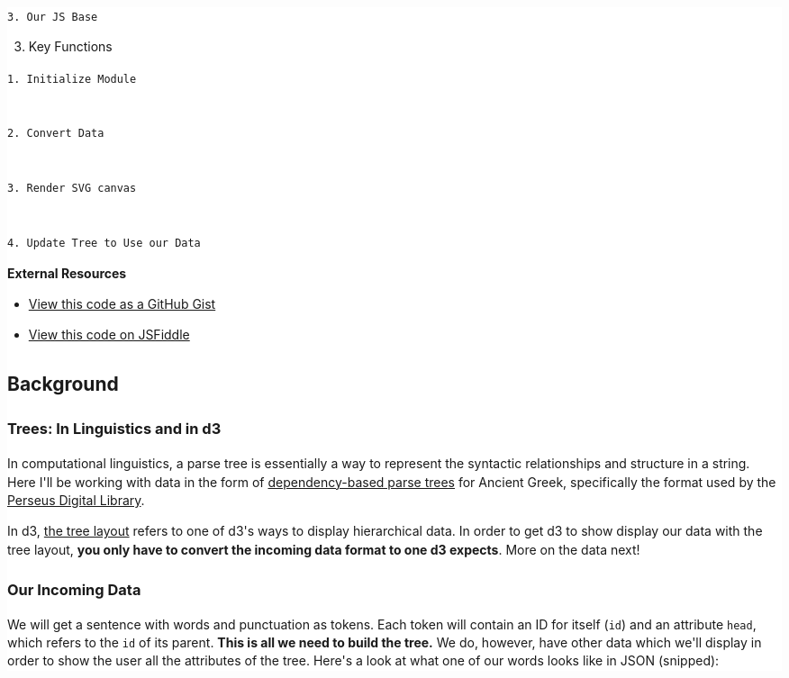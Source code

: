     3. Our JS Base

   
   
  3. Key Functions

   
      
    1. Initialize Module

      
    2. Convert Data

      
    3. Render SVG canvas

      
    4. Update Tree to Use our Data

   
   



**External Resources**



   
  * [View this code as a GitHub Gist](https://gist.github.com/mlent/4a08236e3d07514357c3)

   
  * [View this code on JSFiddle](http://jsfiddle.net/6rH9b/2/)





## Background




### Trees: In Linguistics and in d3




In computational linguistics, a parse tree is essentially a way to represent the syntactic relationships and structure in a string. Here I'll be working with data in the form of [dependency-based parse trees](http://en.wikipedia.org/wiki/Parse_tree#Dependency-based_parse_trees) for Ancient Greek, specifically the format used by the [Perseus Digital Library](http://www.perseus.tufts.edu/hopper/).





In d3, [the tree layout](https://github.com/mbostock/d3/wiki/Tree-Layout) refers to one of d3's ways to display hierarchical data. In order to get d3 to show display our data with the tree layout, **you only have to convert the incoming data format to one d3 expects**. More on the data next!





### Our Incoming Data




We will get a sentence with words and punctuation as tokens. Each token will contain an ID for itself (`id`) and an attribute `head`, which refers to the `id` of its parent. **This is all we need to build the tree.** We do, however, have other data which we'll display in order to show the user all the attributes of the tree. Here's a look at what one of our words looks like in JSON (snipped): 
